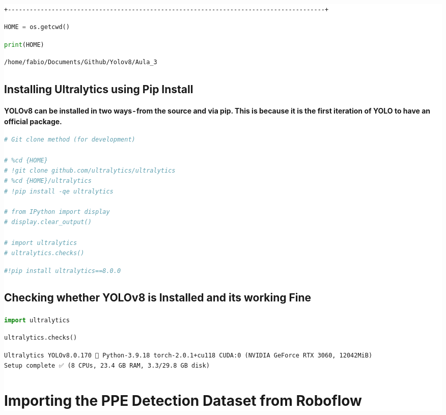     +---------------------------------------------------------------------------------------+
    


```python
HOME = os.getcwd()
```


```python
print(HOME)
```

    /home/fabio/Documents/Github/Yolov8/Aula_3
    

## **Installing Ultralytics using Pip Install**

**YOLOv8 can be installed in two ways - from the source and via pip. This is because it is the first iteration of YOLO to have an official package.**


```python
# Git clone method (for development)

# %cd {HOME}
# !git clone github.com/ultralytics/ultralytics
# %cd {HOME}/ultralytics
# !pip install -qe ultralytics

# from IPython import display
# display.clear_output()

# import ultralytics
# ultralytics.checks()
```


```python
#!pip install ultralytics==8.0.0
```

## Checking whether YOLOv8 is Installed and its working Fine


```python
import ultralytics
```


```python
ultralytics.checks()
```

    Ultralytics YOLOv8.0.170 🚀 Python-3.9.18 torch-2.0.1+cu118 CUDA:0 (NVIDIA GeForce RTX 3060, 12042MiB)
    Setup complete ✅ (8 CPUs, 23.4 GB RAM, 3.3/29.8 GB disk)
    

# **Importing the PPE Detection Dataset from Roboflow**
